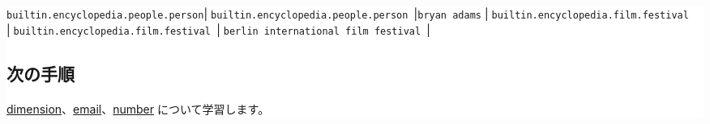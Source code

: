 ```builtin.encyclopedia.people.person```| ```builtin.encyclopedia.people.person ```|```bryan adams``` |
```builtin.encyclopedia.film.festival  ```| ``` builtin.encyclopedia.film.festival  ```| ``` berlin international film festival  ```|

## <a name="next-steps"></a>次の手順

[dimension](luis-reference-prebuilt-dimension.md)、[email](luis-reference-prebuilt-email.md)、[number](luis-reference-prebuilt-number.md) について学習します。 

